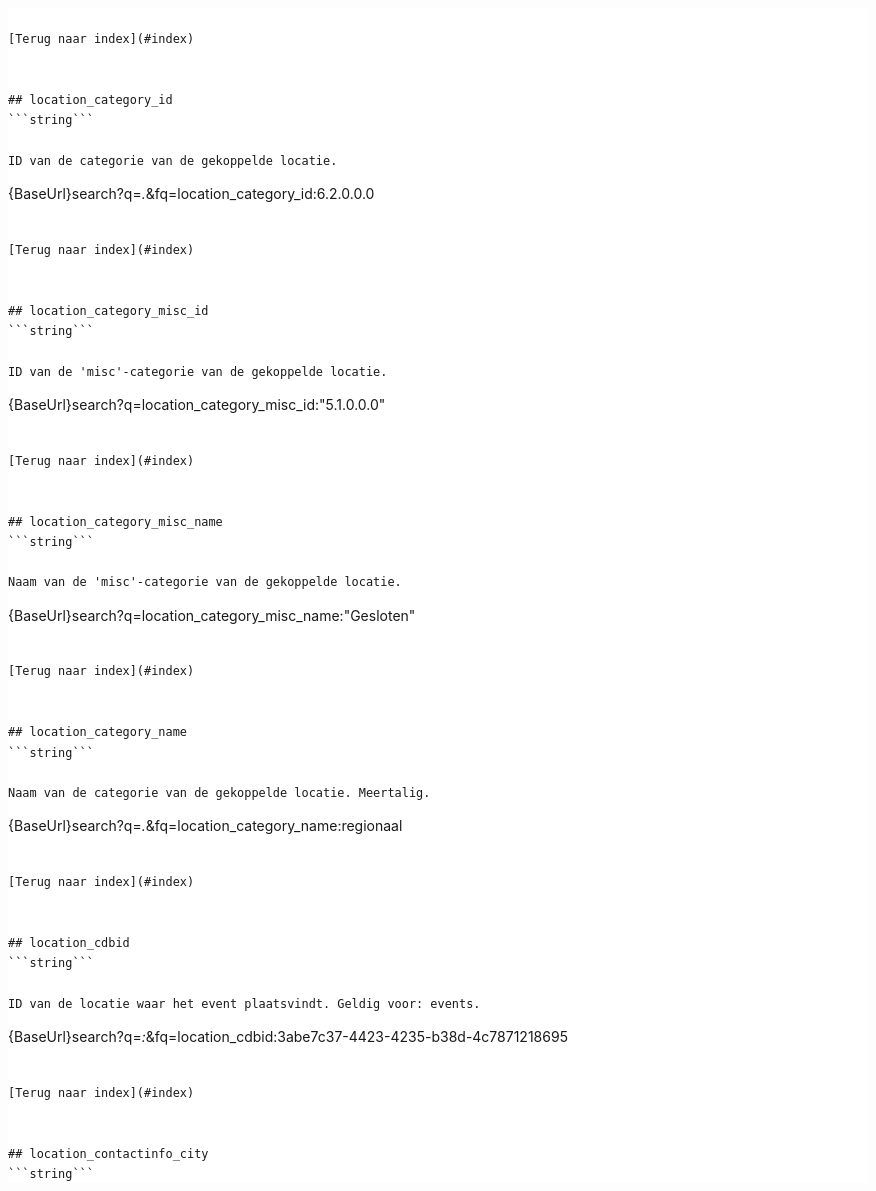 ```

[Terug naar index](#index)


## location_category_id
```string```

ID van de categorie van de gekoppelde locatie.

```
{BaseUrl}search?q=*.*&fq=location_category_id:6.2.0.0.0
```

[Terug naar index](#index)


## location_category_misc_id
```string```

ID van de 'misc'-categorie van de gekoppelde locatie.

```
{BaseUrl}search?q=location_category_misc_id:"5.1.0.0.0"
```

[Terug naar index](#index)


## location_category_misc_name
```string```

Naam van de 'misc'-categorie van de gekoppelde locatie.

```
{BaseUrl}search?q=location_category_misc_name:"Gesloten"
```

[Terug naar index](#index)


## location_category_name
```string```

Naam van de categorie van de gekoppelde locatie. Meertalig.

```
{BaseUrl}search?q=*.*&fq=location_category_name:regionaal
```

[Terug naar index](#index)


## location_cdbid
```string```

ID van de locatie waar het event plaatsvindt. Geldig voor: events.

```
{BaseUrl}search?q=*:*&fq=location_cdbid:3abe7c37-4423-4235-b38d-4c7871218695
```

[Terug naar index](#index)


## location_contactinfo_city
```string```
```